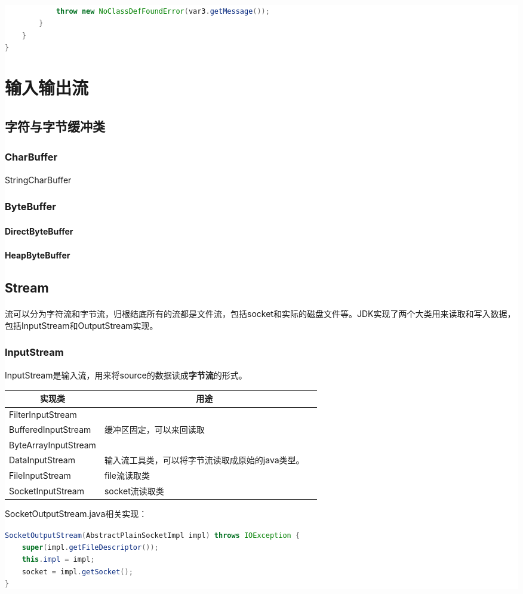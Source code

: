 ```java
            throw new NoClassDefFoundError(var3.getMessage());
        }
    }
}

```



# 输入输出流

## 字符与字节缓冲类

### CharBuffer

StringCharBuffer

### ByteBuffer



#### DirectByteBuffer

#### HeapByteBuffer

## Stream

流可以分为字符流和字节流，归根结底所有的流都是文件流，包括socket和实际的磁盘文件等。JDK实现了两个大类用来读取和写入数据，包括InputStream和OutputStream实现。

### InputStream

InputStream是输入流，用来将source的数据读成**字节流**的形式。

| 实现类               | 用途                                             |      |
| -------------------- | ------------------------------------------------ | ---- |
| FilterInputStream    |                                                  |      |
| BufferedInputStream  | 缓冲区固定，可以来回读取                         |      |
| ByteArrayInputStream |                                                  |      |
| DataInputStream      | 输入流工具类，可以将字节流读取成原始的java类型。 |      |
| FileInputStream      | file流读取类                                     |      |
| SocketInputStream    | socket流读取类                                   |      |

SocketOutputStream.java相关实现：

```java
SocketOutputStream(AbstractPlainSocketImpl impl) throws IOException {
    super(impl.getFileDescriptor());
    this.impl = impl;
    socket = impl.getSocket();
}
```
